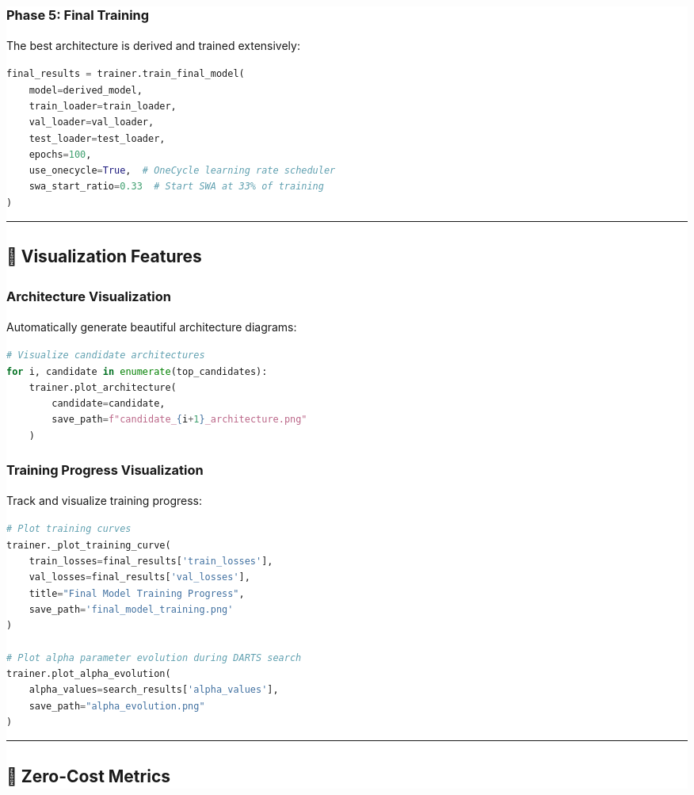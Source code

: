 ### Phase 5: Final Training
The best architecture is derived and trained extensively:

```python
final_results = trainer.train_final_model(
    model=derived_model,
    train_loader=train_loader,
    val_loader=val_loader,
    test_loader=test_loader,
    epochs=100,
    use_onecycle=True,  # OneCycle learning rate scheduler
    swa_start_ratio=0.33  # Start SWA at 33% of training
)
```

---

## 🎨 Visualization Features

### Architecture Visualization
Automatically generate beautiful architecture diagrams:

```python
# Visualize candidate architectures
for i, candidate in enumerate(top_candidates):
    trainer.plot_architecture(
        candidate=candidate,
        save_path=f"candidate_{i+1}_architecture.png"
    )
```

### Training Progress Visualization
Track and visualize training progress:

```python
# Plot training curves
trainer._plot_training_curve(
    train_losses=final_results['train_losses'],
    val_losses=final_results['val_losses'],
    title="Final Model Training Progress",
    save_path='final_model_training.png'
)

# Plot alpha parameter evolution during DARTS search
trainer.plot_alpha_evolution(
    alpha_values=search_results['alpha_values'],
    save_path="alpha_evolution.png"
)
```

---

## 🔧 Zero-Cost Metrics
